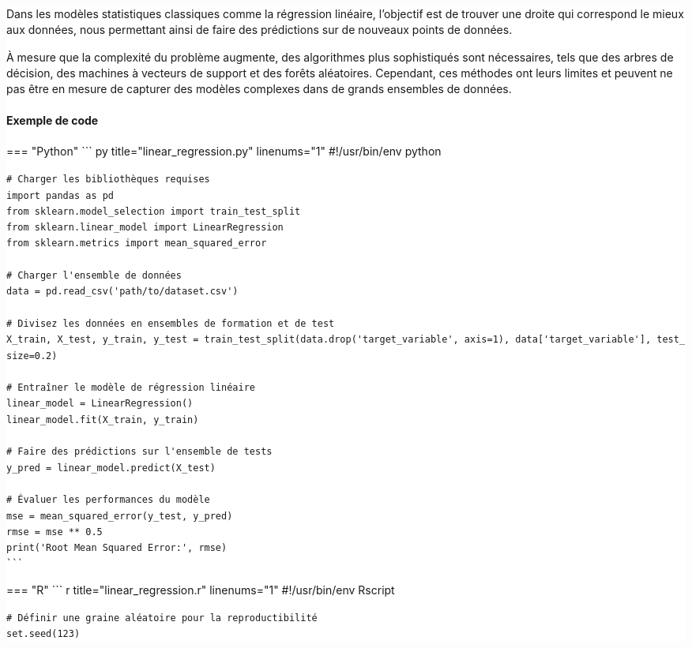Dans les modèles statistiques classiques comme la régression linéaire, l’objectif est de trouver une droite qui correspond le mieux aux données, nous permettant ainsi de faire des prédictions sur de nouveaux points de données.

À mesure que la complexité du problème augmente, des algorithmes plus sophistiqués sont nécessaires, tels que des arbres de décision, des machines à vecteurs de support et des forêts aléatoires. Cependant, ces méthodes ont leurs limites et peuvent ne pas être en mesure de capturer des modèles complexes dans de grands ensembles de données.

#### Exemple de code

=== "Python"
    ``` py title="linear_regression.py" linenums="1"
    #!/usr/bin/env python

    # Charger les bibliothèques requises
    import pandas as pd
    from sklearn.model_selection import train_test_split
    from sklearn.linear_model import LinearRegression
    from sklearn.metrics import mean_squared_error

    # Charger l'ensemble de données
    data = pd.read_csv('path/to/dataset.csv')

    # Divisez les données en ensembles de formation et de test
    X_train, X_test, y_train, y_test = train_test_split(data.drop('target_variable', axis=1), data['target_variable'], test_size=0.2)

    # Entraîner le modèle de régression linéaire
    linear_model = LinearRegression()
    linear_model.fit(X_train, y_train)

    # Faire des prédictions sur l'ensemble de tests
    y_pred = linear_model.predict(X_test)

    # Évaluer les performances du modèle
    mse = mean_squared_error(y_test, y_pred)
    rmse = mse ** 0.5
    print('Root Mean Squared Error:', rmse)
    ```

=== "R"
    ``` r title="linear_regression.r" linenums="1"
    #!/usr/bin/env Rscript
    
    # Définir une graine aléatoire pour la reproductibilité
    set.seed(123)
